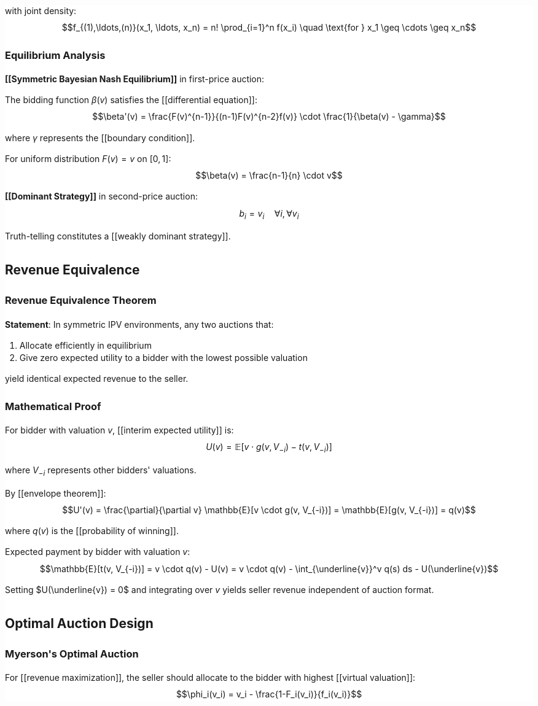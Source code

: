 with joint density:
$$f_{(1),\ldots,(n)}(x_1, \ldots, x_n) = n! \prod_{i=1}^n f(x_i) \quad \text{for } x_1 \geq \cdots \geq x_n$$

### Equilibrium Analysis

**[[Symmetric Bayesian Nash Equilibrium]]** in first-price auction:

The bidding function $\beta(v)$ satisfies the [[differential equation]]:
$$\beta'(v) = \frac{F(v)^{n-1}}{(n-1)F(v)^{n-2}f(v)} \cdot \frac{1}{\beta(v) - \gamma}$$

where $\gamma$ represents the [[boundary condition]].

For uniform distribution $F(v) = v$ on $[0,1]$:
$$\beta(v) = \frac{n-1}{n} \cdot v$$

**[[Dominant Strategy]]** in second-price auction:
$$b_i = v_i \quad \forall i, \forall v_i$$

Truth-telling constitutes a [[weakly dominant strategy]].

## Revenue Equivalence

### Revenue Equivalence Theorem

**Statement**: In symmetric IPV environments, any two auctions that:
1. Allocate efficiently in equilibrium
2. Give zero expected utility to a bidder with the lowest possible valuation

yield identical expected revenue to the seller.

### Mathematical Proof

For bidder with valuation $v$, [[interim expected utility]] is:
$$U(v) = \mathbb{E}[v \cdot g(v, V_{-i}) - t(v, V_{-i})]$$

where $V_{-i}$ represents other bidders' valuations.

By [[envelope theorem]]:
$$U'(v) = \frac{\partial}{\partial v} \mathbb{E}[v \cdot g(v, V_{-i})] = \mathbb{E}[g(v, V_{-i})] = q(v)$$

where $q(v)$ is the [[probability of winning]].

Expected payment by bidder with valuation $v$:
$$\mathbb{E}[t(v, V_{-i})] = v \cdot q(v) - U(v) = v \cdot q(v) - \int_{\underline{v}}^v q(s) ds - U(\underline{v})$$

Setting $U(\underline{v}) = 0$ and integrating over $v$ yields seller revenue independent of auction format.

## Optimal Auction Design

### Myerson's Optimal Auction

For [[revenue maximization]], the seller should allocate to the bidder with highest [[virtual valuation]]:
$$\phi_i(v_i) = v_i - \frac{1-F_i(v_i)}{f_i(v_i)}$$
